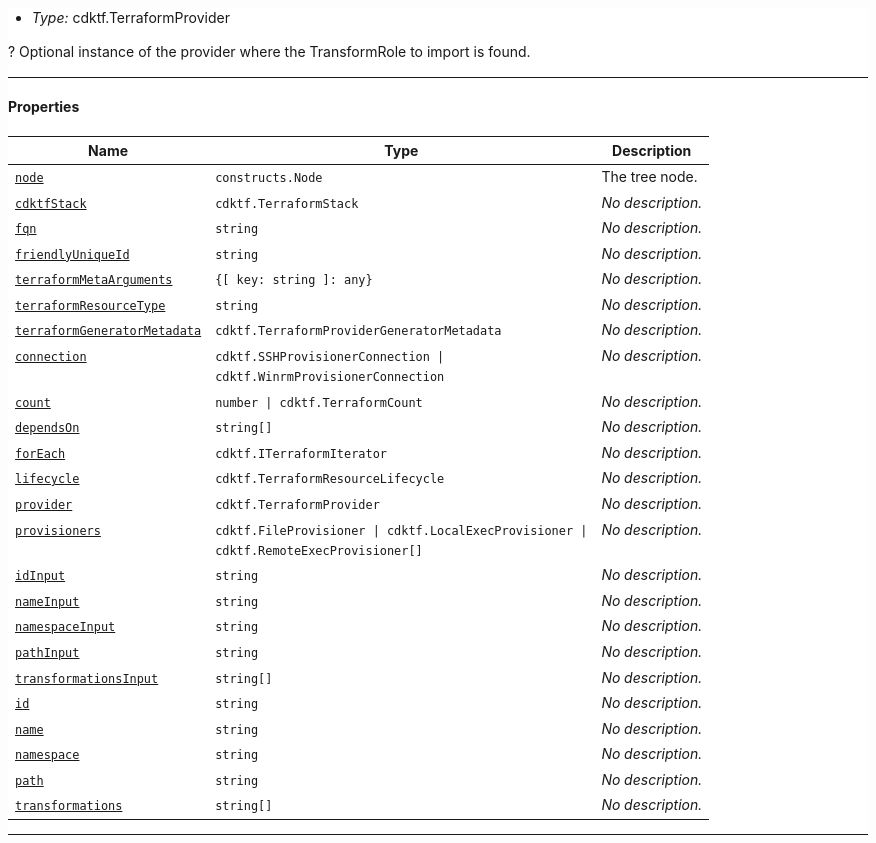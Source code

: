 - *Type:* cdktf.TerraformProvider

? Optional instance of the provider where the TransformRole to import is found.

---

#### Properties <a name="Properties" id="Properties"></a>

| **Name** | **Type** | **Description** |
| --- | --- | --- |
| <code><a href="#@cdktf/provider-vault.transformRole.TransformRole.property.node">node</a></code> | <code>constructs.Node</code> | The tree node. |
| <code><a href="#@cdktf/provider-vault.transformRole.TransformRole.property.cdktfStack">cdktfStack</a></code> | <code>cdktf.TerraformStack</code> | *No description.* |
| <code><a href="#@cdktf/provider-vault.transformRole.TransformRole.property.fqn">fqn</a></code> | <code>string</code> | *No description.* |
| <code><a href="#@cdktf/provider-vault.transformRole.TransformRole.property.friendlyUniqueId">friendlyUniqueId</a></code> | <code>string</code> | *No description.* |
| <code><a href="#@cdktf/provider-vault.transformRole.TransformRole.property.terraformMetaArguments">terraformMetaArguments</a></code> | <code>{[ key: string ]: any}</code> | *No description.* |
| <code><a href="#@cdktf/provider-vault.transformRole.TransformRole.property.terraformResourceType">terraformResourceType</a></code> | <code>string</code> | *No description.* |
| <code><a href="#@cdktf/provider-vault.transformRole.TransformRole.property.terraformGeneratorMetadata">terraformGeneratorMetadata</a></code> | <code>cdktf.TerraformProviderGeneratorMetadata</code> | *No description.* |
| <code><a href="#@cdktf/provider-vault.transformRole.TransformRole.property.connection">connection</a></code> | <code>cdktf.SSHProvisionerConnection \| cdktf.WinrmProvisionerConnection</code> | *No description.* |
| <code><a href="#@cdktf/provider-vault.transformRole.TransformRole.property.count">count</a></code> | <code>number \| cdktf.TerraformCount</code> | *No description.* |
| <code><a href="#@cdktf/provider-vault.transformRole.TransformRole.property.dependsOn">dependsOn</a></code> | <code>string[]</code> | *No description.* |
| <code><a href="#@cdktf/provider-vault.transformRole.TransformRole.property.forEach">forEach</a></code> | <code>cdktf.ITerraformIterator</code> | *No description.* |
| <code><a href="#@cdktf/provider-vault.transformRole.TransformRole.property.lifecycle">lifecycle</a></code> | <code>cdktf.TerraformResourceLifecycle</code> | *No description.* |
| <code><a href="#@cdktf/provider-vault.transformRole.TransformRole.property.provider">provider</a></code> | <code>cdktf.TerraformProvider</code> | *No description.* |
| <code><a href="#@cdktf/provider-vault.transformRole.TransformRole.property.provisioners">provisioners</a></code> | <code>cdktf.FileProvisioner \| cdktf.LocalExecProvisioner \| cdktf.RemoteExecProvisioner[]</code> | *No description.* |
| <code><a href="#@cdktf/provider-vault.transformRole.TransformRole.property.idInput">idInput</a></code> | <code>string</code> | *No description.* |
| <code><a href="#@cdktf/provider-vault.transformRole.TransformRole.property.nameInput">nameInput</a></code> | <code>string</code> | *No description.* |
| <code><a href="#@cdktf/provider-vault.transformRole.TransformRole.property.namespaceInput">namespaceInput</a></code> | <code>string</code> | *No description.* |
| <code><a href="#@cdktf/provider-vault.transformRole.TransformRole.property.pathInput">pathInput</a></code> | <code>string</code> | *No description.* |
| <code><a href="#@cdktf/provider-vault.transformRole.TransformRole.property.transformationsInput">transformationsInput</a></code> | <code>string[]</code> | *No description.* |
| <code><a href="#@cdktf/provider-vault.transformRole.TransformRole.property.id">id</a></code> | <code>string</code> | *No description.* |
| <code><a href="#@cdktf/provider-vault.transformRole.TransformRole.property.name">name</a></code> | <code>string</code> | *No description.* |
| <code><a href="#@cdktf/provider-vault.transformRole.TransformRole.property.namespace">namespace</a></code> | <code>string</code> | *No description.* |
| <code><a href="#@cdktf/provider-vault.transformRole.TransformRole.property.path">path</a></code> | <code>string</code> | *No description.* |
| <code><a href="#@cdktf/provider-vault.transformRole.TransformRole.property.transformations">transformations</a></code> | <code>string[]</code> | *No description.* |

---
